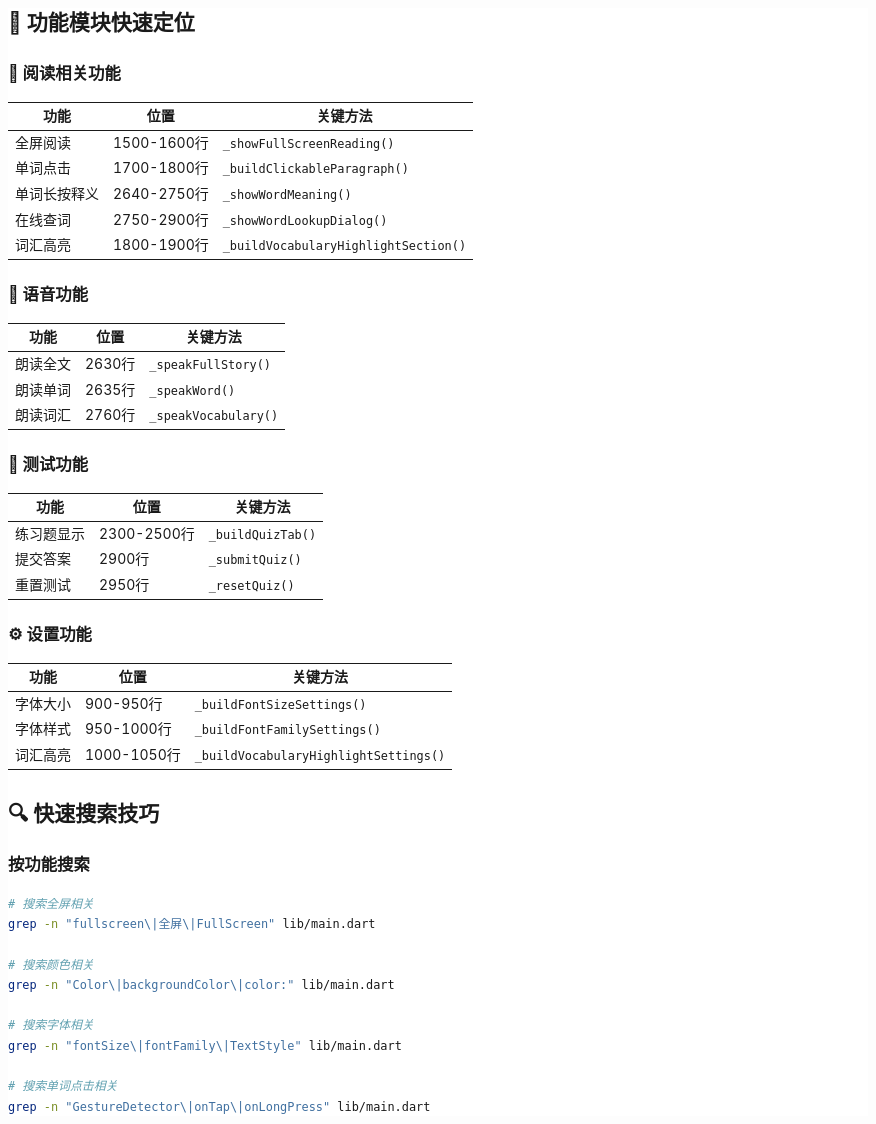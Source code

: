 ## 🔧 功能模块快速定位

### 📖 阅读相关功能
| 功能 | 位置 | 关键方法 |
|------|------|----------|
| 全屏阅读 | 1500-1600行 | `_showFullScreenReading()` |
| 单词点击 | 1700-1800行 | `_buildClickableParagraph()` |
| 单词长按释义 | 2640-2750行 | `_showWordMeaning()` |
| 在线查词 | 2750-2900行 | `_showWordLookupDialog()` |
| 词汇高亮 | 1800-1900行 | `_buildVocabularyHighlightSection()` |

### 🎵 语音功能
| 功能 | 位置 | 关键方法 |
|------|------|----------|
| 朗读全文 | 2630行 | `_speakFullStory()` |
| 朗读单词 | 2635行 | `_speakWord()` |
| 朗读词汇 | 2760行 | `_speakVocabulary()` |

### 📝 测试功能
| 功能 | 位置 | 关键方法 |
|------|------|----------|
| 练习题显示 | 2300-2500行 | `_buildQuizTab()` |
| 提交答案 | 2900行 | `_submitQuiz()` |
| 重置测试 | 2950行 | `_resetQuiz()` |

### ⚙️ 设置功能
| 功能 | 位置 | 关键方法 |
|------|------|----------|
| 字体大小 | 900-950行 | `_buildFontSizeSettings()` |
| 字体样式 | 950-1000行 | `_buildFontFamilySettings()` |
| 词汇高亮 | 1000-1050行 | `_buildVocabularyHighlightSettings()` |

## 🔍 快速搜索技巧

### 按功能搜索
```bash
# 搜索全屏相关
grep -n "fullscreen\|全屏\|FullScreen" lib/main.dart

# 搜索颜色相关
grep -n "Color\|backgroundColor\|color:" lib/main.dart

# 搜索字体相关
grep -n "fontSize\|fontFamily\|TextStyle" lib/main.dart

# 搜索单词点击相关
grep -n "GestureDetector\|onTap\|onLongPress" lib/main.dart
```
